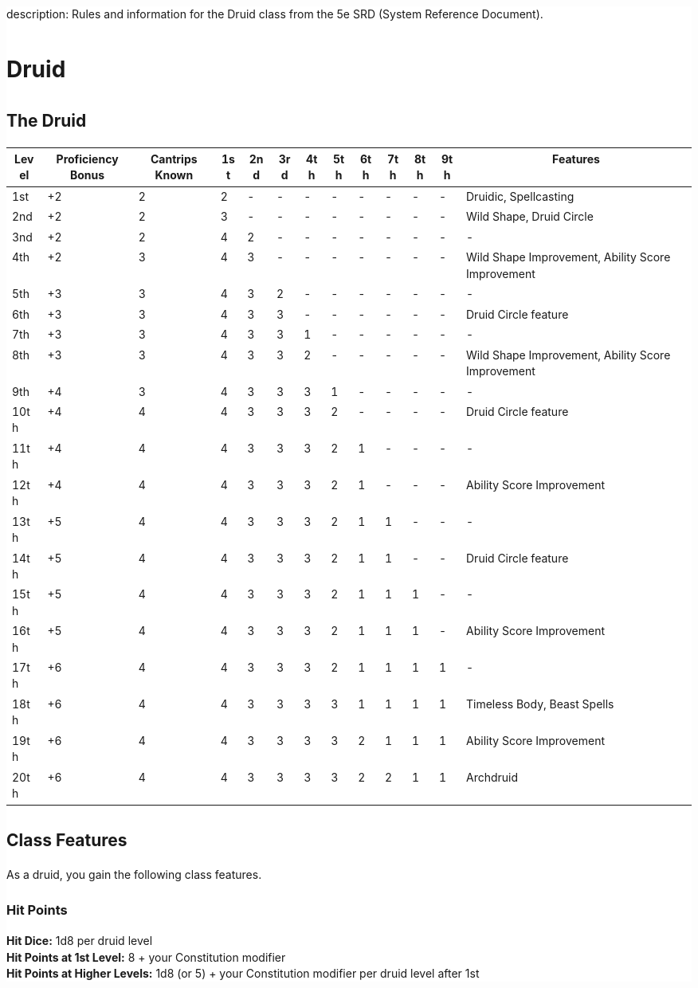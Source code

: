 description: Rules and information for the Druid class from the 5e SRD (System Reference Document).

# Druid
## The Druid
| Level | Proficiency Bonus | Cantrips Known |1st | 2nd | 3rd | 4th | 5th | 6th | 7th | 8th | 9th | Features                                               |
|-------|-------------------|----------------|----|-----|-----|-----|-----|-----|-----|-----|-----|--------------------------------------------------------|
| 1st   | +2                | 2              |2   | -   | -   | -   | -   | -   | -   | -   | -   | Druidic, Spellcasting                                  |
| 2nd   | +2                | 2              |3   | -   | -   | -   | -   | -   | -   | -   | -   | Wild Shape, Druid Circle                               |
| 3nd   | +2                | 2              |4   | 2   | -   | -   | -   | -   | -   | -   | -   | -                                                      |
| 4th   | +2                | 3              |4   | 3   | -   | -   | -   | -   | -   | -   | -   | Wild Shape Improvement, Ability Score Improvement      |
| 5th   | +3                | 3              |4   | 3   | 2   | -   | -   | -   | -   | -   | -   | -                                                      |
| 6th   | +3                | 3              |4   | 3   | 3   | -   | -   | -   | -   | -   | -   | Druid Circle feature                                   |
| 7th   | +3                | 3              |4   | 3   | 3   | 1   | -   | -   | -   | -   | -   | -                                                      |
| 8th   | +3                | 3              |4   | 3   | 3   | 2   | -   | -   | -   | -   | -   | Wild Shape Improvement, Ability Score Improvement      |
| 9th   | +4                | 3              |4   | 3   | 3   | 3   | 1   | -   | -   | -   | -   | -                                                      |
| 10th  | +4                | 4              |4   | 3   | 3   | 3   | 2   | -   | -   | -   | -   | Druid Circle feature                                   |
| 11th  | +4                | 4              |4   | 3   | 3   | 3   | 2   | 1   | -   | -   | -   | -                                                      |
| 12th  | +4                | 4              |4   | 3   | 3   | 3   | 2   | 1   | -   | -   | -   | Ability Score Improvement                              |
| 13th  | +5                | 4              |4   | 3   | 3   | 3   | 2   | 1   | 1   | -   | -   | -                                                      |
| 14th  | +5                | 4              |4   | 3   | 3   | 3   | 2   | 1   | 1   | -   | -   | Druid Circle feature                                   |
| 15th  | +5                | 4              |4   | 3   | 3   | 3   | 2   | 1   | 1   | 1   | -   | -                                                      |
| 16th  | +5                | 4              |4   | 3   | 3   | 3   | 2   | 1   | 1   | 1   | -   | Ability Score Improvement                              |
| 17th  | +6                | 4              |4   | 3   | 3   | 3   | 2   | 1   | 1   | 1   | 1   | -                                                      |
| 18th  | +6                | 4              |4   | 3   | 3   | 3   | 3   | 1   | 1   | 1   | 1   | Timeless Body, Beast Spells                            |
| 19th  | +6                | 4              |4   | 3   | 3   | 3   | 3   | 2   | 1   | 1   | 1   | Ability Score Improvement                              |
| 20th  | +6                | 4              |4   | 3   | 3   | 3   | 3   | 2   | 2   | 1   | 1   | Archdruid                                              |

## Class Features
As a druid, you gain the following class features.

### Hit Points
**Hit Dice:** 1d8 per druid level  
**Hit Points at 1st Level:** 8 + your Constitution modifier  
**Hit Points at Higher Levels:** 1d8 (or 5) + your Constitution modifier per druid level after 1st  
